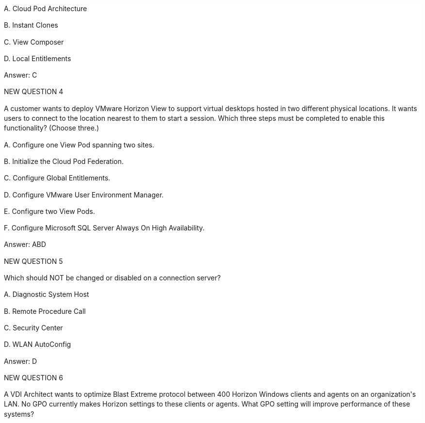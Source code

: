  

A. Cloud Pod Architecture

B. Instant Clones

C. View Composer

D. Local Entitlements

 

Answer: C

 

NEW QUESTION 4

A customer wants to deploy VMware Horizon View to support virtual desktops hosted in two different physical locations. It wants users to connect to the location nearest to them to start a session. Which three steps must be completed to enable this functionality? (Choose three.)

 

A. Configure one View Pod spanning two sites.

B. Initialize the Cloud Pod Federation.

C. Configure Global Entitlements.

D. Configure VMware User Environment Manager.

E. Configure two View Pods.

F. Configure Microsoft SQL Server Always On High Availability.

 

Answer: ABD

 

NEW QUESTION 5

Which should NOT be changed or disabled on a connection server?

 

A. Diagnostic System Host

B. Remote Procedure Call

C. Security Center

D. WLAN AutoConfig

 

Answer: D

 

NEW QUESTION 6

A VDI Architect wants to optimize Blast Extreme protocol between 400 Horizon Windows clients and agents on an organization's LAN. No GPO currently makes Horizon settings to these clients or agents. What GPO setting will improve performance of these systems?

 

